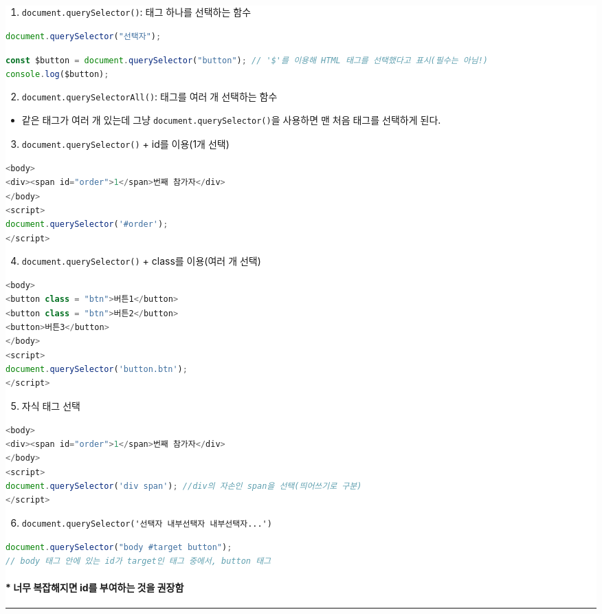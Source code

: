 1. `document.querySelector()`: 태그 하나를 선택하는 함수

```javascript
document.querySelector("선택자");
```

```javascript
const $button = document.querySelector("button"); // '$'를 이용해 HTML 태그를 선택했다고 표시(필수는 아님!)
console.log($button);
```

2. `document.querySelectorAll()`: 태그를 여러 개 선택하는 함수

- 같은 태그가 여러 개 있는데 그냥 `document.querySelector()`을 사용하면 맨 처음 태그를 선택하게 된다.

3. `document.querySelector()` + id를 이용(1개 선택)

```javascript
<body>
<div><span id="order">1</span>번째 참가자</div>
</body>
<script>
document.querySelector('#order');
</script>
```

4. `document.querySelector()` + class를 이용(여러 개 선택)

```javascript
<body>
<button class = "btn">버튼1</button>
<button class = "btn">버튼2</button>
<button>버튼3</button>
</body>
<script>
document.querySelector('button.btn');
</script>
```

5. 자식 태그 선택

```javascript
<body>
<div><span id="order">1</span>번째 참가자</div>
</body>
<script>
document.querySelector('div span'); //div의 자손인 span을 선택(띄어쓰기로 구분)
</script>
```

6. `document.querySelector('선택자 내부선택자 내부선택자...')`

```javascript
document.querySelector("body #target button");
// body 태그 안에 있는 id가 target인 태그 중에서, button 태그
```

#### \* 너무 복잡해지면 id를 부여하는 것을 권장함

---